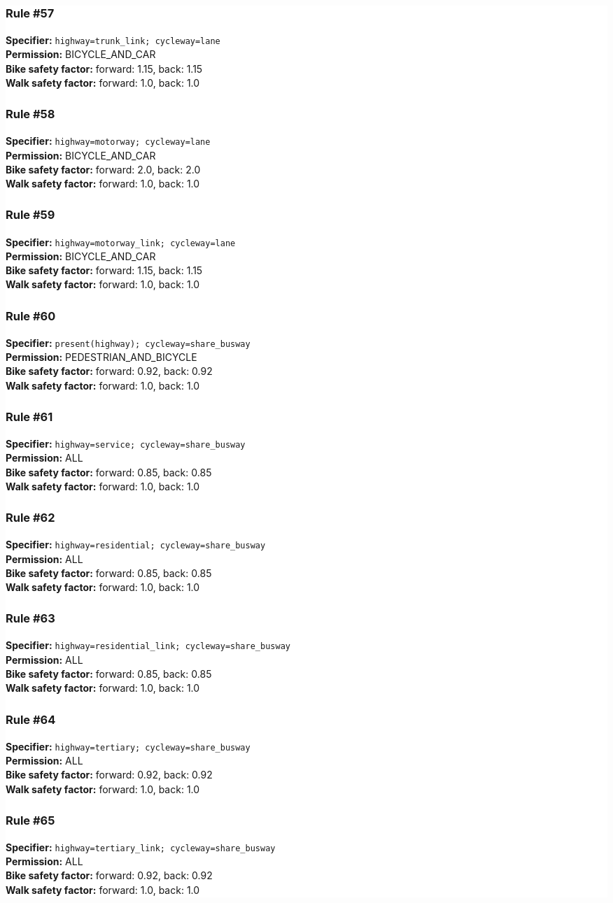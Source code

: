 <h3 id="57">Rule #57</h3>

**Specifier:** `highway=trunk_link; cycleway=lane`   
**Permission:** BICYCLE_AND_CAR   
**Bike safety factor:** forward: 1.15, back: 1.15   
**Walk safety factor:** forward: 1.0, back: 1.0 

<h3 id="58">Rule #58</h3>

**Specifier:** `highway=motorway; cycleway=lane`   
**Permission:** BICYCLE_AND_CAR   
**Bike safety factor:** forward: 2.0, back: 2.0   
**Walk safety factor:** forward: 1.0, back: 1.0 

<h3 id="59">Rule #59</h3>

**Specifier:** `highway=motorway_link; cycleway=lane`   
**Permission:** BICYCLE_AND_CAR   
**Bike safety factor:** forward: 1.15, back: 1.15   
**Walk safety factor:** forward: 1.0, back: 1.0 

<h3 id="60">Rule #60</h3>

**Specifier:** `present(highway); cycleway=share_busway`   
**Permission:** PEDESTRIAN_AND_BICYCLE   
**Bike safety factor:** forward: 0.92, back: 0.92   
**Walk safety factor:** forward: 1.0, back: 1.0 

<h3 id="61">Rule #61</h3>

**Specifier:** `highway=service; cycleway=share_busway`   
**Permission:** ALL   
**Bike safety factor:** forward: 0.85, back: 0.85   
**Walk safety factor:** forward: 1.0, back: 1.0 

<h3 id="62">Rule #62</h3>

**Specifier:** `highway=residential; cycleway=share_busway`   
**Permission:** ALL   
**Bike safety factor:** forward: 0.85, back: 0.85   
**Walk safety factor:** forward: 1.0, back: 1.0 

<h3 id="63">Rule #63</h3>

**Specifier:** `highway=residential_link; cycleway=share_busway`   
**Permission:** ALL   
**Bike safety factor:** forward: 0.85, back: 0.85   
**Walk safety factor:** forward: 1.0, back: 1.0 

<h3 id="64">Rule #64</h3>

**Specifier:** `highway=tertiary; cycleway=share_busway`   
**Permission:** ALL   
**Bike safety factor:** forward: 0.92, back: 0.92   
**Walk safety factor:** forward: 1.0, back: 1.0 

<h3 id="65">Rule #65</h3>

**Specifier:** `highway=tertiary_link; cycleway=share_busway`   
**Permission:** ALL   
**Bike safety factor:** forward: 0.92, back: 0.92   
**Walk safety factor:** forward: 1.0, back: 1.0 
